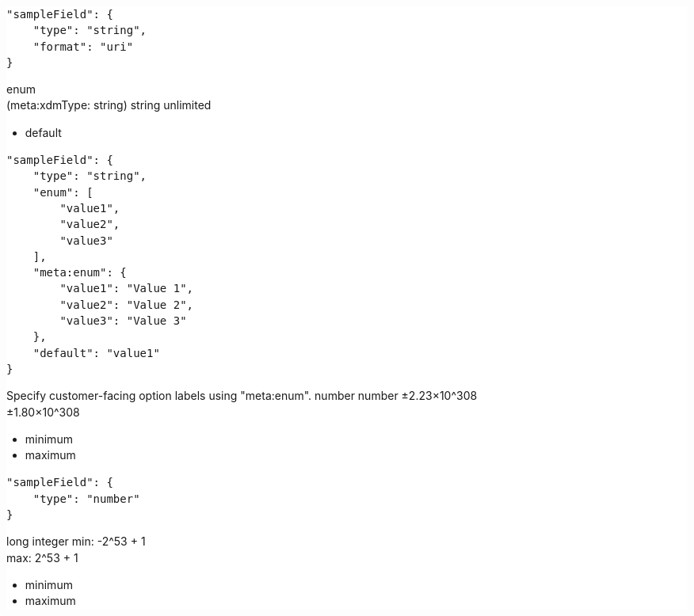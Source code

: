 </td>
<td>
<pre lang="JSON">
"sampleField": {
    "type": "string",
    "format": "uri"
}
</pre>
</tr>
<tr>
<td>enum<br/>
(meta:xdmType: string)</td>
<td>string</td>
<td>unlimited</td>
<td>
<ul>
<li>default</li>
</ul>
</td>
<td>
<pre lang="JSON">
"sampleField": {
    "type": "string",
    "enum": [
        "value1",
        "value2",
        "value3"
    ],
    "meta:enum": {
        "value1": "Value 1",
        "value2": "Value 2",
        "value3": "Value 3"
    },
    "default": "value1"
}
</pre>
 Specify customer-facing option labels using "meta:enum".
</tr>
<tr>
<td>number</td>
<td>number</td>
<td>±2.23×10^308<br/>±1.80×10^308</td>
<td>
<ul>
<li>minimum</li>
<li>maximum</li>
</ul>
</td>
<td>
<pre lang="JSON">
"sampleField": {
    "type": "number"
}
</pre>
</tr>  
<tr>
<td>long</td>
<td>integer</td>
<td>min: -2^53 + 1<br/>max: 2^53 + 1</td>
<td>
<ul>
<li>minimum</li>
<li>maximum</li>
</ul>